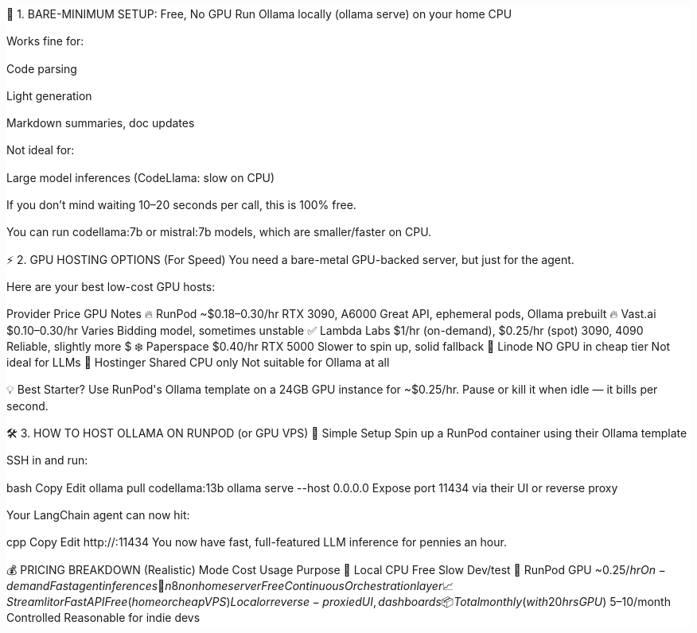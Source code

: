 🧱 1. BARE-MINIMUM SETUP: Free, No GPU
Run Ollama locally (ollama serve) on your home CPU

Works fine for:

Code parsing

Light generation

Markdown summaries, doc updates

Not ideal for:

Large model inferences (CodeLlama: slow on CPU)

If you don’t mind waiting 10–20 seconds per call, this is 100% free.

You can run codellama:7b or mistral:7b models, which are smaller/faster on CPU.

⚡ 2. GPU HOSTING OPTIONS (For Speed)
You need a bare-metal GPU-backed server, but just for the agent.

Here are your best low-cost GPU hosts:

Provider Price GPU Notes
🔥 RunPod ~$0.18–0.30/hr RTX 3090, A6000 Great API, ephemeral pods, Ollama prebuilt
🔥 Vast.ai $0.10–0.30/hr Varies Bidding model, sometimes unstable
✅ Lambda Labs $1/hr (on-demand), $0.25/hr (spot) 3090, 4090 Reliable, slightly more $
❄️ Paperspace $0.40/hr RTX 5000 Slower to spin up, solid fallback
🧊 Linode NO GPU in cheap tier Not ideal for LLMs
🧊 Hostinger Shared CPU only Not suitable for Ollama at all

💡 Best Starter?
Use RunPod's Ollama template on a 24GB GPU instance for ~$0.25/hr.
Pause or kill it when idle — it bills per second.

🛠️ 3. HOW TO HOST OLLAMA ON RUNPOD (or GPU VPS)
🧪 Simple Setup
Spin up a RunPod container using their Ollama template

SSH in and run:

bash
Copy
Edit
ollama pull codellama:13b
ollama serve --host 0.0.0.0
Expose port 11434 via their UI or reverse proxy

Your LangChain agent can now hit:

cpp
Copy
Edit
http://<your-runpod-ip>:11434
You now have fast, full-featured LLM inference for pennies an hour.

💰 PRICING BREAKDOWN (Realistic)
Mode Cost Usage Purpose
🧪 Local CPU Free Slow Dev/test
🧠 RunPod GPU ~$0.25/hr On-demand Fast agent inferences
🔁 n8n on home server Free Continuous Orchestration layer
📈 Streamlit or FastAPI Free (home or cheap VPS) Local or reverse-proxied UI, dashboards
📦 Total monthly (with 20 hrs GPU) ~$5–10/month Controlled Reasonable for indie devs
